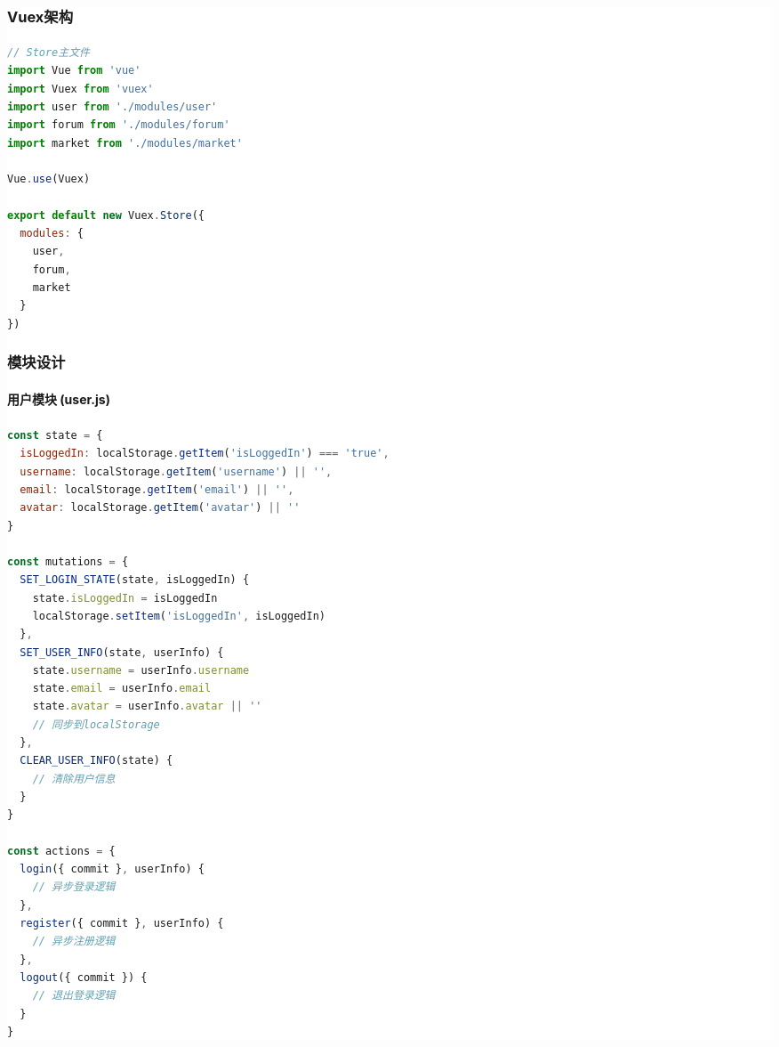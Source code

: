 ### Vuex架构
```javascript
// Store主文件
import Vue from 'vue'
import Vuex from 'vuex'
import user from './modules/user'
import forum from './modules/forum'
import market from './modules/market'

Vue.use(Vuex)

export default new Vuex.Store({
  modules: {
    user,
    forum,
    market
  }
})
```

### 模块设计

#### 用户模块 (user.js)
```javascript
const state = {
  isLoggedIn: localStorage.getItem('isLoggedIn') === 'true',
  username: localStorage.getItem('username') || '',
  email: localStorage.getItem('email') || '',
  avatar: localStorage.getItem('avatar') || ''
}

const mutations = {
  SET_LOGIN_STATE(state, isLoggedIn) {
    state.isLoggedIn = isLoggedIn
    localStorage.setItem('isLoggedIn', isLoggedIn)
  },
  SET_USER_INFO(state, userInfo) {
    state.username = userInfo.username
    state.email = userInfo.email
    state.avatar = userInfo.avatar || ''
    // 同步到localStorage
  },
  CLEAR_USER_INFO(state) {
    // 清除用户信息
  }
}

const actions = {
  login({ commit }, userInfo) {
    // 异步登录逻辑
  },
  register({ commit }, userInfo) {
    // 异步注册逻辑
  },
  logout({ commit }) {
    // 退出登录逻辑
  }
}
```

